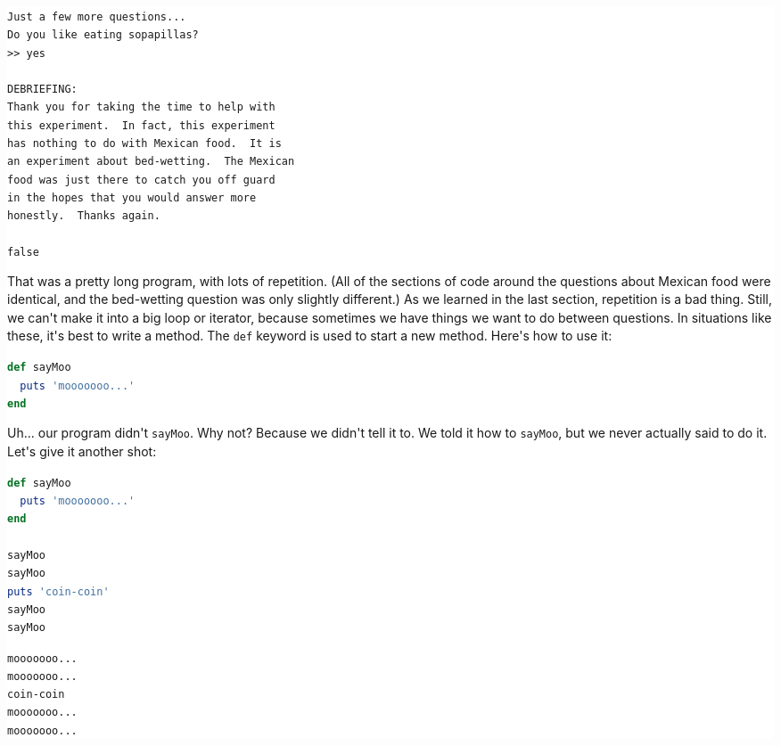 ~~~~ text
Just a few more questions...
Do you like eating sopapillas?
>> yes

DEBRIEFING:
Thank you for taking the time to help with
this experiment.  In fact, this experiment
has nothing to do with Mexican food.  It is
an experiment about bed-wetting.  The Mexican
food was just there to catch you off guard
in the hopes that you would answer more
honestly.  Thanks again.

false
~~~~

That was a pretty long program, with lots of repetition. (All of the sections of code around the questions about Mexican food were identical, and the bed-wetting question was only slightly different.) As we learned in the last section, repetition is a bad thing. Still, we can't make it into a big loop or iterator, because sometimes we have things we want to do between questions. In situations like these, it's best to write a method.  The `def` keyword is used to start a new method. Here's how to use it:

~~~~ ruby
def sayMoo
  puts 'mooooooo...'
end
~~~~

~~~~ text

~~~~

Uh... our program didn't `sayMoo`. Why not? Because we didn't tell it to. We told it how to `sayMoo`, but we never actually said to do it. Let's give it another shot:

~~~~ ruby
def sayMoo
  puts 'mooooooo...'
end

sayMoo
sayMoo
puts 'coin-coin'
sayMoo
sayMoo
~~~~

~~~~ text
mooooooo...
mooooooo...
coin-coin
mooooooo...
mooooooo...
~~~~
